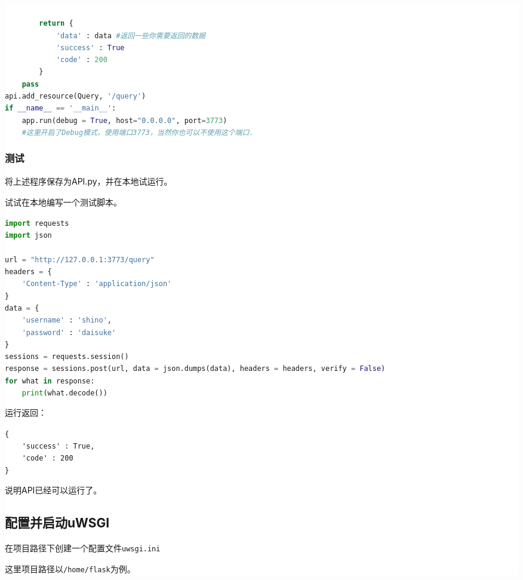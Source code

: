 ```python
        
        return {
            'data' : data #返回一些你需要返回的数据
            'success' : True
            'code' : 200
        }
   	pass
api.add_resource(Query, '/query')
if __name__ == '__main__':
    app.run(debug = True, host="0.0.0.0", port=3773)
    #这里开启了Debug模式，使用端口3773，当然你也可以不使用这个端口.
```

### 测试

将上述程序保存为API.py，并在本地试运行。

试试在本地编写一个测试脚本。

```python
import requests
import json

url = "http://127.0.0.1:3773/query"
headers = {
    'Content-Type' : 'application/json'
}
data = {
    'username' : 'shino',
    'password' : 'daisuke'
}
sessions = requests.session()
response = sessions.post(url, data = json.dumps(data), headers = headers, verify = False)
for what in response:
    print(what.decode())
```

运行返回：

```
{
	'success' : True,
	'code' : 200
}
```

说明API已经可以运行了。

## 配置并启动uWSGI

在项目路径下创建一个配置文件`uwsgi.ini`

这里项目路径以`/home/flask`为例。
